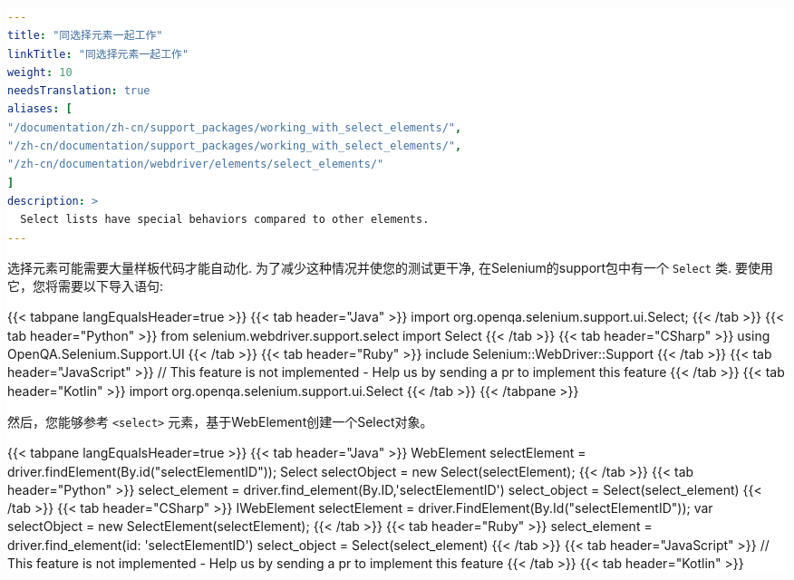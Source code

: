 ```yaml
---
title: "同选择元素一起工作"
linkTitle: "同选择元素一起工作"
weight: 10
needsTranslation: true
aliases: [
"/documentation/zh-cn/support_packages/working_with_select_elements/",
"/zh-cn/documentation/support_packages/working_with_select_elements/",
"/zh-cn/documentation/webdriver/elements/select_elements/"
]
description: >
  Select lists have special behaviors compared to other elements.
---
```

 
选择元素可能需要大量样板代码才能自动化.
为了减少这种情况并使您的测试更干净, 在Selenium的support包中有一个
`Select` 类.
要使用它，您将需要以下导入语句:

{{< tabpane langEqualsHeader=true >}}
  {{< tab header="Java" >}}
import org.openqa.selenium.support.ui.Select;
  {{< /tab >}}
  {{< tab header="Python" >}}
from selenium.webdriver.support.select import Select
  {{< /tab >}}
  {{< tab header="CSharp" >}}
using OpenQA.Selenium.Support.UI
  {{< /tab >}}
  {{< tab header="Ruby" >}}
include Selenium::WebDriver::Support
  {{< /tab >}}
  {{< tab header="JavaScript" >}}
// This feature is not implemented - Help us by sending a pr to implement this feature 
  {{< /tab >}}
  {{< tab header="Kotlin" >}}
import org.openqa.selenium.support.ui.Select
  {{< /tab >}}
{{< /tabpane >}}

然后，您能够参考 `<select>` 元素，基于WebElement创建一个Select对象。 

{{< tabpane langEqualsHeader=true >}}
  {{< tab header="Java" >}}
WebElement selectElement = driver.findElement(By.id("selectElementID"));
Select selectObject = new Select(selectElement);
  {{< /tab >}}
  {{< tab header="Python" >}}
select_element = driver.find_element(By.ID,'selectElementID')
select_object = Select(select_element)
  {{< /tab >}}
  {{< tab header="CSharp" >}}
IWebElement selectElement = driver.FindElement(By.Id("selectElementID"));
var selectObject = new SelectElement(selectElement);
  {{< /tab >}}
  {{< tab header="Ruby" >}}
select_element = driver.find_element(id: 'selectElementID')
select_object = Select(select_element)
  {{< /tab >}}
  {{< tab header="JavaScript" >}}
// This feature is not implemented - Help us by sending a pr to implement this feature
  {{< /tab >}}
  {{< tab header="Kotlin" >}}